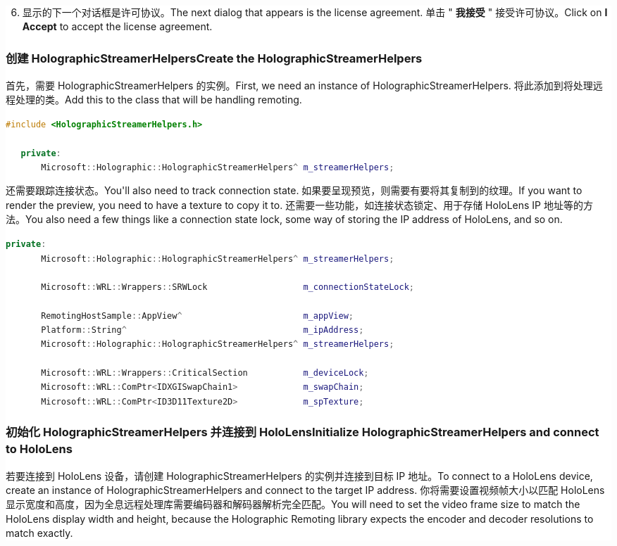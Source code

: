 6. <span data-ttu-id="5ab82-131">显示的下一个对话框是许可协议。</span><span class="sxs-lookup"><span data-stu-id="5ab82-131">The next dialog that appears is the license agreement.</span></span> <span data-ttu-id="5ab82-132">单击 " **我接受** " 接受许可协议。</span><span class="sxs-lookup"><span data-stu-id="5ab82-132">Click on **I Accept** to accept the license agreement.</span></span>

### <a name="create-the-holographicstreamerhelpers"></a><span data-ttu-id="5ab82-133">创建 HolographicStreamerHelpers</span><span class="sxs-lookup"><span data-stu-id="5ab82-133">Create the HolographicStreamerHelpers</span></span>

<span data-ttu-id="5ab82-134">首先，需要 HolographicStreamerHelpers 的实例。</span><span class="sxs-lookup"><span data-stu-id="5ab82-134">First, we need an instance of HolographicStreamerHelpers.</span></span> <span data-ttu-id="5ab82-135">将此添加到将处理远程处理的类。</span><span class="sxs-lookup"><span data-stu-id="5ab82-135">Add this to the class that will be handling remoting.</span></span>

```cpp
#include <HolographicStreamerHelpers.h>

   private:
       Microsoft::Holographic::HolographicStreamerHelpers^ m_streamerHelpers;
```

<span data-ttu-id="5ab82-136">还需要跟踪连接状态。</span><span class="sxs-lookup"><span data-stu-id="5ab82-136">You'll also need to track connection state.</span></span> <span data-ttu-id="5ab82-137">如果要呈现预览，则需要有要将其复制到的纹理。</span><span class="sxs-lookup"><span data-stu-id="5ab82-137">If you want to render the preview, you need to have a texture to copy it to.</span></span> <span data-ttu-id="5ab82-138">还需要一些功能，如连接状态锁定、用于存储 HoloLens IP 地址等的方法。</span><span class="sxs-lookup"><span data-stu-id="5ab82-138">You also need a few things like a connection state lock, some way of storing the IP address of HoloLens, and so on.</span></span>

```cpp
private:
       Microsoft::Holographic::HolographicStreamerHelpers^ m_streamerHelpers;

       Microsoft::WRL::Wrappers::SRWLock                   m_connectionStateLock;

       RemotingHostSample::AppView^                        m_appView;
       Platform::String^                                   m_ipAddress;
       Microsoft::Holographic::HolographicStreamerHelpers^ m_streamerHelpers;

       Microsoft::WRL::Wrappers::CriticalSection           m_deviceLock;
       Microsoft::WRL::ComPtr<IDXGISwapChain1>             m_swapChain;
       Microsoft::WRL::ComPtr<ID3D11Texture2D>             m_spTexture;
```

### <a name="initialize-holographicstreamerhelpers-and-connect-to-hololens"></a><span data-ttu-id="5ab82-139">初始化 HolographicStreamerHelpers 并连接到 HoloLens</span><span class="sxs-lookup"><span data-stu-id="5ab82-139">Initialize HolographicStreamerHelpers and connect to HoloLens</span></span>

<span data-ttu-id="5ab82-140">若要连接到 HoloLens 设备，请创建 HolographicStreamerHelpers 的实例并连接到目标 IP 地址。</span><span class="sxs-lookup"><span data-stu-id="5ab82-140">To connect to a HoloLens device, create an instance of HolographicStreamerHelpers and connect to the target IP address.</span></span> <span data-ttu-id="5ab82-141">你将需要设置视频帧大小以匹配 HoloLens 显示宽度和高度，因为全息远程处理库需要编码器和解码器解析完全匹配。</span><span class="sxs-lookup"><span data-stu-id="5ab82-141">You will need to set the video frame size to match the HoloLens display width and height, because the Holographic Remoting library expects the encoder and decoder resolutions to match exactly.</span></span>
